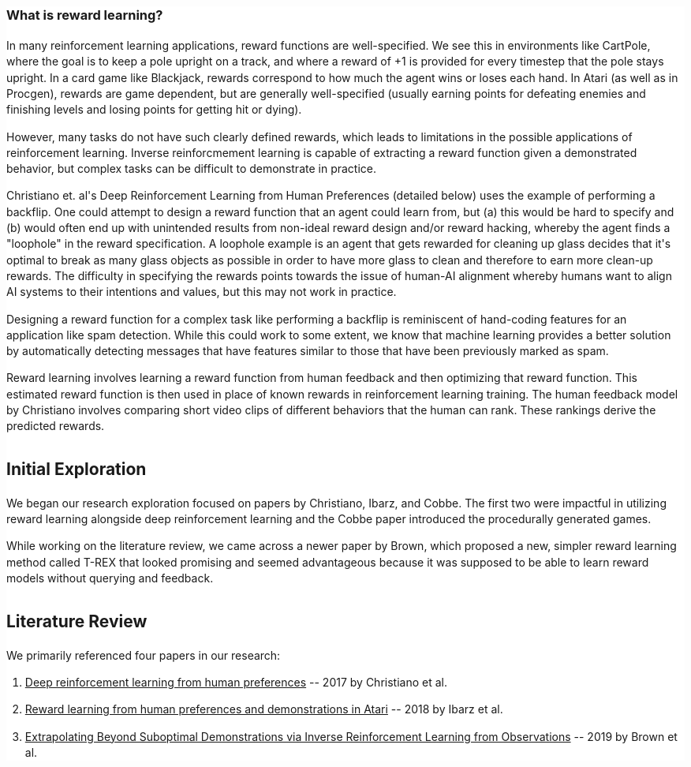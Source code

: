 ### What is reward learning? 
In many reinforcement learning applications, reward functions are well-specified. We see this in environments like CartPole, where the goal is to keep a pole upright on a track, and where a reward of +1 is provided for every timestep that the pole stays upright. In a card game like Blackjack, rewards correspond to how much the agent wins or loses each hand. In Atari (as well as in Procgen), rewards are game dependent, but are generally well-specified (usually earning points for defeating enemies and finishing levels and losing points for getting hit or dying). 

However, many tasks do not have such clearly defined rewards, which leads to limitations in the possible applications of reinforcement learning. Inverse reinforcmement learning is capable of extracting a reward function given a demonstrated behavior, but complex tasks can be difficult to demonstrate in practice.

Christiano et. al's Deep Reinforcement Learning from Human Preferences (detailed below) uses the example of performing a backflip. One could attempt to design a reward function that an agent could learn from, but (a) this would be hard to specify and (b) would often end up with unintended results from non-ideal reward design and/or reward hacking, whereby the agent finds a "loophole" in the reward specification. A loophole example is an agent that gets rewarded for cleaning up glass decides that it's optimal to break as many glass objects as possible in order to have more glass to clean and therefore to earn more clean-up rewards. The difficulty in specifying the rewards points towards the issue of human-AI alignment whereby humans want to align AI systems to their intentions and values, but this may not work in practice. 

Designing a reward function for a complex task like performing a backflip is reminiscent of hand-coding features for an application like spam detection. While this could work to some extent, we know that machine learning provides a better solution by automatically detecting messages that have features similar to those that have been previously marked as spam. 

Reward learning involves learning a reward function from human feedback and then optimizing that reward function. This estimated reward function is then used in place of known rewards in reinforcement learning training. The human feedback model by Christiano involves comparing short video clips of different behaviors that the human can rank. These rankings derive the predicted rewards. 

## Initial Exploration
We began our research exploration focused on papers by Christiano, Ibarz, and Cobbe. The first two were impactful in utilizing reward learning alongside deep reinforcement learning and the Cobbe paper introduced the procedurally generated games. 

While working on the literature review, we came across a newer paper by Brown, which proposed a new, simpler reward learning method called T-REX that looked promising and seemed advantageous because it was supposed to be able to learn reward models without querying and feedback. 

## Literature Review
We primarily referenced four papers in our research:

1. [Deep reinforcement learning from human preferences](https://arxiv.org/abs/1706.03741) -- 2017 by Christiano et al.

2. [Reward learning from human preferences and demonstrations in Atari](https://arxiv.org/abs/1811.06521) -- 2018 by Ibarz et al.

3. [Extrapolating Beyond Suboptimal Demonstrations via Inverse Reinforcement Learning from Observations](https://arxiv.org/abs/1904.06387) -- 2019 by Brown et al.
